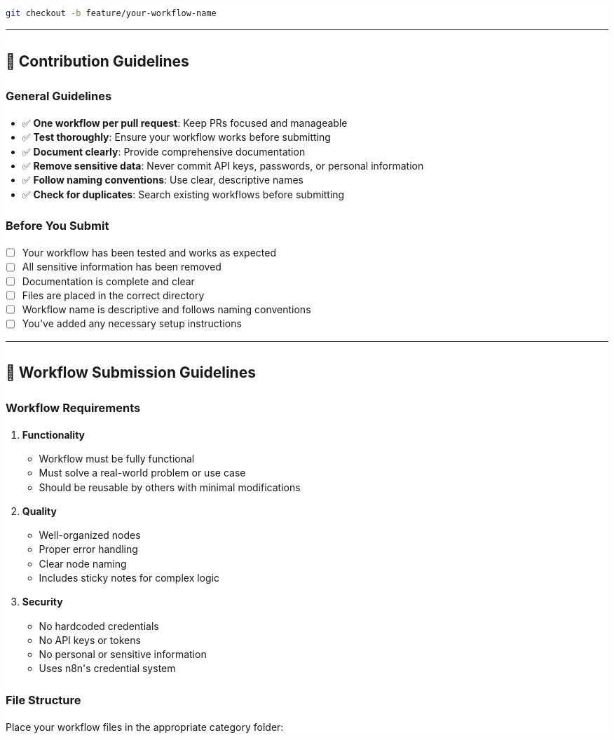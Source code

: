    ```bash
   git checkout -b feature/your-workflow-name
   ```

---

## 📝 Contribution Guidelines

### General Guidelines

- ✅ **One workflow per pull request**: Keep PRs focused and manageable
- ✅ **Test thoroughly**: Ensure your workflow works before submitting
- ✅ **Document clearly**: Provide comprehensive documentation
- ✅ **Remove sensitive data**: Never commit API keys, passwords, or personal information
- ✅ **Follow naming conventions**: Use clear, descriptive names
- ✅ **Check for duplicates**: Search existing workflows before submitting

### Before You Submit

- [ ] Your workflow has been tested and works as expected
- [ ] All sensitive information has been removed
- [ ] Documentation is complete and clear
- [ ] Files are placed in the correct directory
- [ ] Workflow name is descriptive and follows naming conventions
- [ ] You've added any necessary setup instructions

---

## 🔄 Workflow Submission Guidelines

### Workflow Requirements

1. **Functionality**
   - Workflow must be fully functional
   - Must solve a real-world problem or use case
   - Should be reusable by others with minimal modifications

2. **Quality**
   - Well-organized nodes
   - Proper error handling
   - Clear node naming
   - Includes sticky notes for complex logic

3. **Security**
   - No hardcoded credentials
   - No API keys or tokens
   - No personal or sensitive information
   - Uses n8n's credential system

### File Structure

Place your workflow files in the appropriate category folder:
